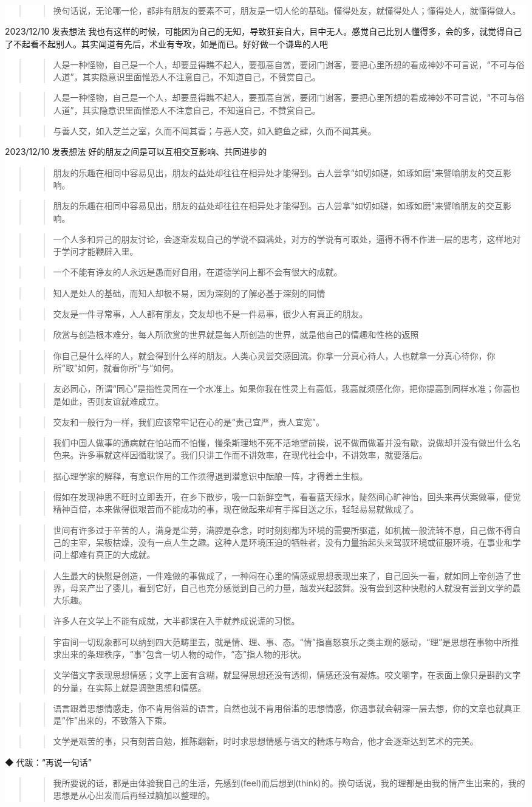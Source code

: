 >> 换句话说，无论哪一伦，都非有朋友的要素不可，朋友是一切人伦的基础。懂得处友，就懂得处人；懂得处人，就懂得做人。

2023/12/10 发表想法
我也有这样的时候，可能因为自己的无知，导致狂妄自大，目中无人。感觉自己比别人懂得多，会的多，就觉得自己了不起看不起别人。其实闻道有先后，术业有专攻，如是而已。好好做一个谦卑的人吧
>> 人是一种怪物，自己是一个人，却要显得瞧不起人，要孤高自赏，要闭门谢客，要把心里所想的看成神妙不可言说，“不可与俗人道”，其实隐意识里面惟恐人不注意自己，不知道自己，不赞赏自己。

>> 人是一种怪物，自己是一个人，却要显得瞧不起人，要孤高自赏，要闭门谢客，要把心里所想的看成神妙不可言说，“不可与俗人道”，其实隐意识里面惟恐人不注意自己，不知道自己，不赞赏自己。

>> 与善人交，如入芝兰之室，久而不闻其香；与恶人交，如入鲍鱼之肆，久而不闻其臭。

2023/12/10 发表想法
好的朋友之间是可以互相交互影响、共同进步的
>> 朋友的乐趣在相同中容易见出，朋友的益处却往往在相异处才能得到。古人尝拿“如切如磋，如琢如磨”来譬喻朋友的交互影响。

>> 朋友的乐趣在相同中容易见出，朋友的益处却往往在相异处才能得到。古人尝拿“如切如磋，如琢如磨”来譬喻朋友的交互影响。

>> 一个人多和异己的朋友讨论，会逐渐发现自己的学说不圆满处，对方的学说有可取处，逼得不得不作进一层的思考，这样地对于学问才能鞭辟入里。

>> 一个不能有诤友的人永远是愚而好自用，在道德学问上都不会有很大的成就。

>> 知人是处人的基础，而知人却极不易，因为深刻的了解必基于深刻的同情

>> 交友是一件寻常事，人人都有朋友，交友却也不是一件易事，很少人有真正的朋友。

>> 欣赏与创造根本难分，每人所欣赏的世界就是每人所创造的世界，就是他自己的情趣和性格的返照

>> 你自己是什么样的人，就会得到什么样的朋友。人类心灵尝交感回流。你拿一分真心待人，人也就拿一分真心待你，你所“取”如何，就看你所“与”如何。

>> 友必同心，所谓“同心”是指性灵同在一个水准上。如果你我在性灵上有高低，我高就须感化你，把你提高到同样水准；你高也是如此，否则友谊就难成立。

>> 交友和一般行为一样，我们应该常牢记在心的是“责己宜严，责人宜宽”。

>> 我们中国人做事的通病就在怕站而不怕慢，慢条斯理地不死不活地望前挨，说不做而做着并没有歇，说做却并没有做出什么名色来。许多事就这样因循耽误了。我们只讲工作而不讲效率，在现代社会中，不讲效率，就要落后。

>> 据心理学家的解释，有意识作用的工作须得退到潜意识中酝酿一阵，才得着土生根。

>> 假如在发现神思不旺时立即丢开，在乡下散步，吸一口新鲜空气，看看蓝天绿水，陡然间心旷神怡，回头来再伏案做事，便觉精神百倍，本来做得很艰苦而不能成功的事，现在做起来却有手挥目送之乐，轻轻易易就做成了。

>> 世间有许多过于辛苦的人，满身是尘劳，满腔是杂念，时时刻刻都为环境的需要所驱遣，如机械一般流转不息，自己做不得自己的主宰，呆板枯燥，没有一点人生之趣。这种人是环境压迫的牺牲者，没有力量抬起头来驾驭环境或征服环境，在事业和学问上都难有真正的大成就。

>> 人生最大的快慰是创造，一件难做的事做成了，一种闷在心里的情感或思想表现出来了，自己回头一看，就如同上帝创造了世界，母亲产出了婴儿，看到它好，自己也充分感觉到自己的力量，越发兴起鼓舞。没有尝到这种快慰的人就没有尝到文学的最大乐趣。

>> 许多人在文学上不能有成就，大半都误在入手就养成说谎的习惯。

>> 宇宙间一切现象都可以纳到四大范畴里去，就是情、理、事、态。“情”指喜怒哀乐之类主观的感动，“理”是思想在事物中所推求出来的条理秩序，“事”包含一切人物的动作，“态”指人物的形状。

>> 文学借文字表现思想情感；文字上面有含糊，就显得思想还没有透彻，情感还没有凝炼。咬文嚼字，在表面上像只是斟酌文字的分量，在实际上就是调整思想和情感。

>> 语言跟着思想情感走，你不肯用俗滥的语言，自然也就不肯用俗滥的思想情感，你遇事就会朝深一层去想，你的文章也就真正是“作”出来的，不致落入下乘。

>> 文学是艰苦的事，只有刻苦自勉，推陈翻新，时时求思想情感与语文的精炼与吻合，他才会逐渐达到艺术的完美。

◆  代跋：“再说一句话”

>> 我所要说的话，都是由体验我自己的生活，先感到(feel)而后想到(think)的。换句话说，我的理都是由我的情产生出来的，我的思想是从心出发而后再经过脑加以整理的。

